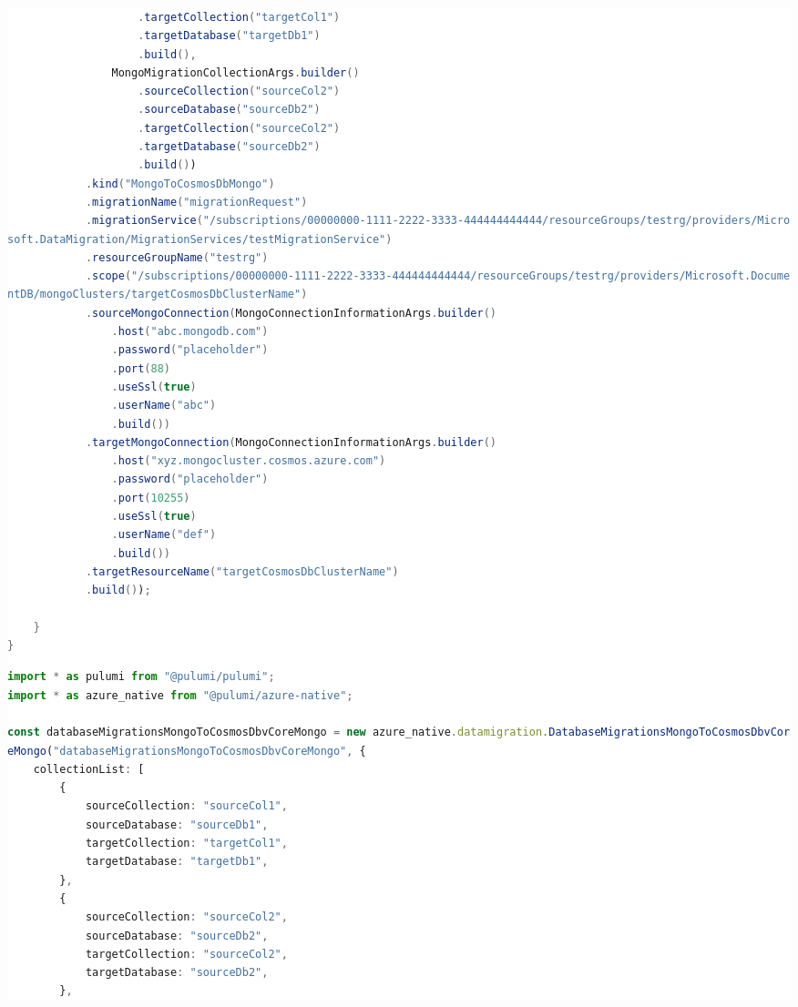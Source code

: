 ```java
                    .targetCollection("targetCol1")
                    .targetDatabase("targetDb1")
                    .build(),
                MongoMigrationCollectionArgs.builder()
                    .sourceCollection("sourceCol2")
                    .sourceDatabase("sourceDb2")
                    .targetCollection("sourceCol2")
                    .targetDatabase("sourceDb2")
                    .build())
            .kind("MongoToCosmosDbMongo")
            .migrationName("migrationRequest")
            .migrationService("/subscriptions/00000000-1111-2222-3333-444444444444/resourceGroups/testrg/providers/Microsoft.DataMigration/MigrationServices/testMigrationService")
            .resourceGroupName("testrg")
            .scope("/subscriptions/00000000-1111-2222-3333-444444444444/resourceGroups/testrg/providers/Microsoft.DocumentDB/mongoClusters/targetCosmosDbClusterName")
            .sourceMongoConnection(MongoConnectionInformationArgs.builder()
                .host("abc.mongodb.com")
                .password("placeholder")
                .port(88)
                .useSsl(true)
                .userName("abc")
                .build())
            .targetMongoConnection(MongoConnectionInformationArgs.builder()
                .host("xyz.mongocluster.cosmos.azure.com")
                .password("placeholder")
                .port(10255)
                .useSsl(true)
                .userName("def")
                .build())
            .targetResourceName("targetCosmosDbClusterName")
            .build());

    }
}

```


</pulumi-choosable>
</div>


<div>
<pulumi-choosable type="language" values="typescript">


```typescript
import * as pulumi from "@pulumi/pulumi";
import * as azure_native from "@pulumi/azure-native";

const databaseMigrationsMongoToCosmosDbvCoreMongo = new azure_native.datamigration.DatabaseMigrationsMongoToCosmosDbvCoreMongo("databaseMigrationsMongoToCosmosDbvCoreMongo", {
    collectionList: [
        {
            sourceCollection: "sourceCol1",
            sourceDatabase: "sourceDb1",
            targetCollection: "targetCol1",
            targetDatabase: "targetDb1",
        },
        {
            sourceCollection: "sourceCol2",
            sourceDatabase: "sourceDb2",
            targetCollection: "sourceCol2",
            targetDatabase: "sourceDb2",
        },
```